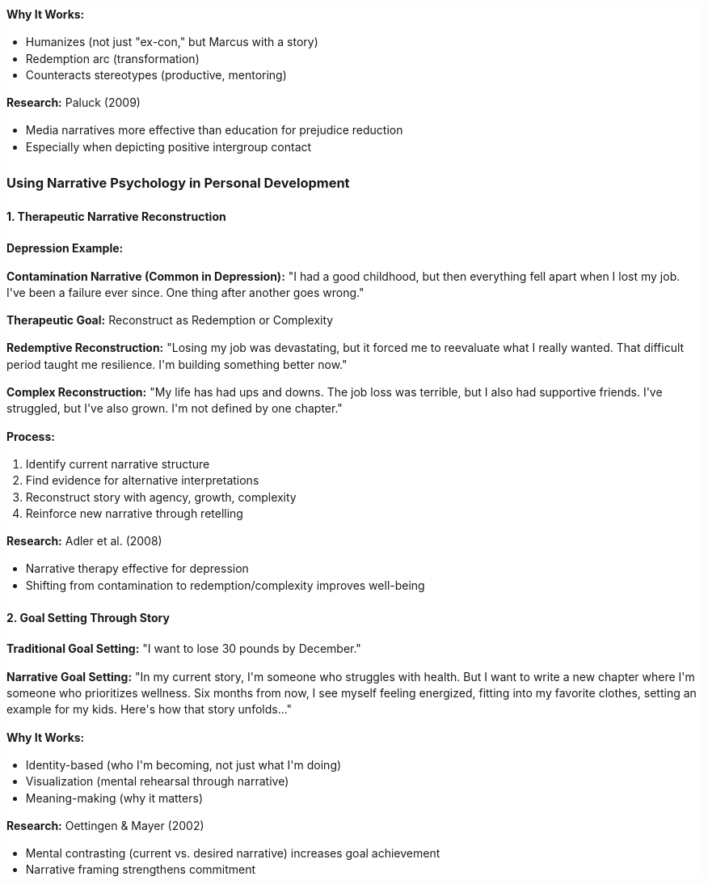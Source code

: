 **Why It Works:**
- Humanizes (not just "ex-con," but Marcus with a story)
- Redemption arc (transformation)
- Counteracts stereotypes (productive, mentoring)

**Research:** Paluck (2009)
- Media narratives more effective than education for prejudice reduction
- Especially when depicting positive intergroup contact

### Using Narrative Psychology in Personal Development

#### 1. **Therapeutic Narrative Reconstruction**

**Depression Example:**

**Contamination Narrative (Common in Depression):**
"I had a good childhood, but then everything fell apart when I lost my job. I've been a failure ever since. One thing after another goes wrong."

**Therapeutic Goal:** Reconstruct as Redemption or Complexity

**Redemptive Reconstruction:**
"Losing my job was devastating, but it forced me to reevaluate what I really wanted. That difficult period taught me resilience. I'm building something better now."

**Complex Reconstruction:**
"My life has had ups and downs. The job loss was terrible, but I also had supportive friends. I've struggled, but I've also grown. I'm not defined by one chapter."

**Process:**
1. Identify current narrative structure
2. Find evidence for alternative interpretations
3. Reconstruct story with agency, growth, complexity
4. Reinforce new narrative through retelling

**Research:** Adler et al. (2008)
- Narrative therapy effective for depression
- Shifting from contamination to redemption/complexity improves well-being

#### 2. **Goal Setting Through Story**

**Traditional Goal Setting:**
"I want to lose 30 pounds by December."

**Narrative Goal Setting:**
"In my current story, I'm someone who struggles with health. But I want to write a new chapter where I'm someone who prioritizes wellness. Six months from now, I see myself feeling energized, fitting into my favorite clothes, setting an example for my kids. Here's how that story unfolds..."

**Why It Works:**
- Identity-based (who I'm becoming, not just what I'm doing)
- Visualization (mental rehearsal through narrative)
- Meaning-making (why it matters)

**Research:** Oettingen & Mayer (2002)
- Mental contrasting (current vs. desired narrative) increases goal achievement
- Narrative framing strengthens commitment
